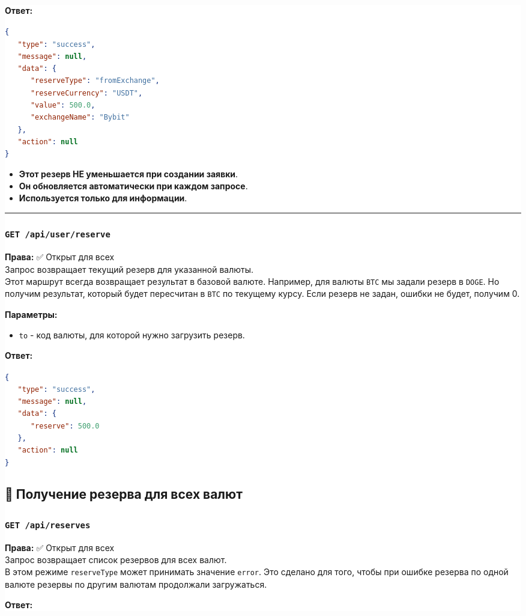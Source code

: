 **Ответ:**
```json
{
   "type": "success",
   "message": null,
   "data": {
      "reserveType": "fromExchange",
      "reserveCurrency": "USDT",
      "value": 500.0,
      "exchangeName": "Bybit"
   },
   "action": null
}
```
- **Этот резерв НЕ уменьшается при создании заявки**.
- **Он обновляется автоматически при каждом запросе**.
- **Используется только для информации**.

---

### `GET /api/user/reserve`
**Права:** ✅ Открыт для всех  
Запрос возвращает текущий резерв для указанной валюты.    
Этот маршрут всегда возвращает результат в базовой валюте. Например, для валюты `BTC` 
мы задали резерв в `DOGE`. Но получим результат, который будет пересчитан в `BTC` по текущему курсу. 
Если резерв не задан, ошибки не будет, получим 0.

**Параметры:**
- `to` - код валюты, для которой нужно загрузить резерв.

**Ответ:**
```json
{
   "type": "success",
   "message": null,
   "data": {
      "reserve": 500.0      
   },
   "action": null
}
```

## **🔹 Получение резерва для всех валют**
### `GET /api/reserves`
**Права:** ✅ Открыт для всех  
Запрос возвращает список резервов для всех валют.  
В этом режиме `reserveType` может принимать значение `error`. Это сделано для того, чтобы при ошибке резерва по одной валюте
резервы по другим валютам продолжали загружаться.

**Ответ:**
